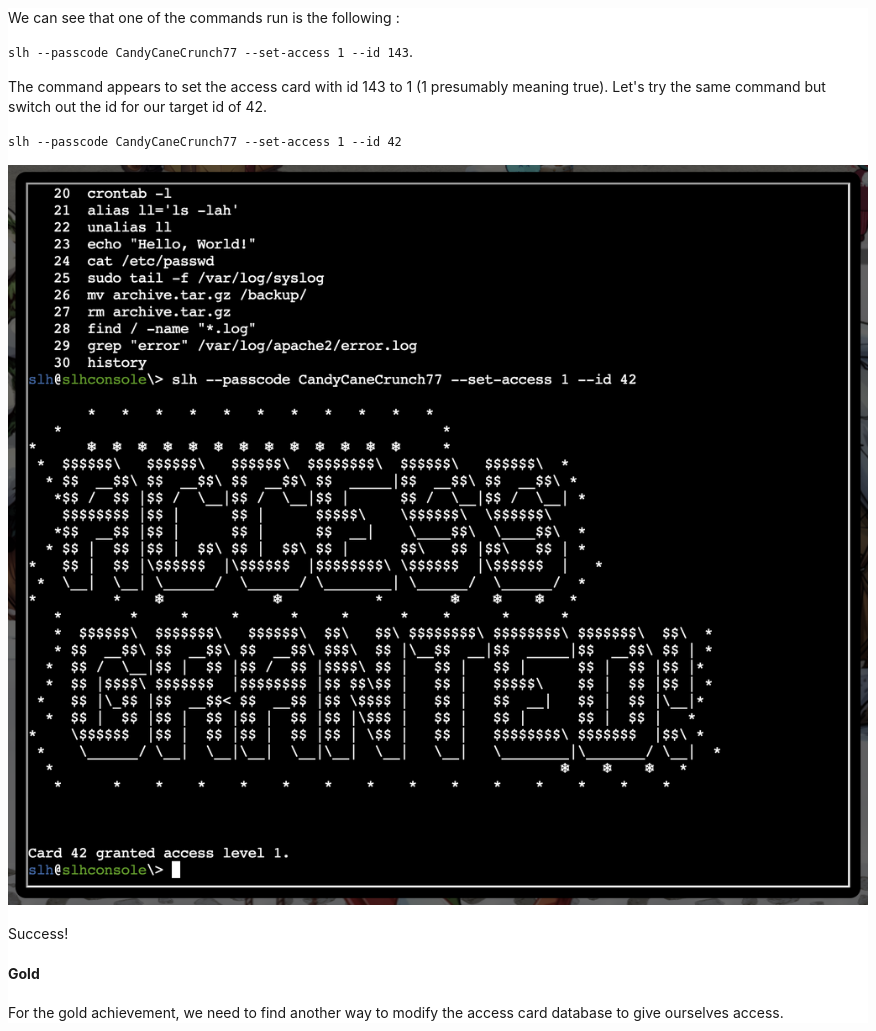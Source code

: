 We can see that one of the commands run is the following :

`slh --passcode CandyCaneCrunch77 --set-access 1 --id 143`. 

The command appears to set the access card with id 143 to 1 (1 presumably meaning true). Let's try the same command but switch out the id for our target id of 42.

```
slh --passcode CandyCaneCrunch77 --set-access 1 --id 42
```

![Access Granted Part 1](../images/hardware_hacking/part2/access_granted_pt1.png)

Success!
#### Gold

For the gold achievement, we need to find another way to modify the access card database to give ourselves access.
